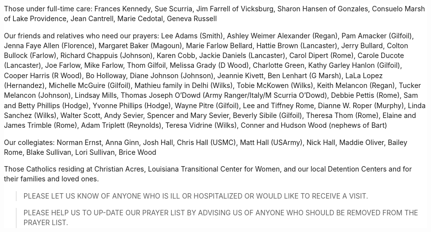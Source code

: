 Those under full-time care: Frances Kennedy, Sue Scurria, Jim Farrell of Vicksburg, Sharon Hansen of Gonzales, Consuelo Marsh of Lake Providence, Jean Cantrell, Marie Cedotal, Geneva Russell

Our friends and relatives who need our prayers: Lee Adams (Smith), Ashley Weimer Alexander (Regan), Pam Amacker (Gilfoil), Jenna Faye Allen (Florence), Margaret Baker (Magoun), Marie Farlow Bellard, Hattie Brown (Lancaster), Jerry Bullard, Colton Bullock (Farlow), Richard Chappuis (Johnson), Karen Cobb, Jackie Daniels (Lancaster), Carol Dipert (Rome), Carole Ducote (Lancaster), Joe Farlow, Mike Farlow, Thom Gilfoil, Melissa Grady (D Wood), Charlotte Green, Kathy Garley Hanlon (Gilfoil), Cooper Harris (R Wood), Bo Holloway, Diane Johnson (Johnson), Jeannie Kivett, Ben Lenhart (G Marsh), LaLa Lopez (Hernandez), Michelle McGuire (Gilfoil), Mathieu family in Delhi (Wilks), Tobie McKowen (Wilks), Keith Melancon (Regan), Tucker Melancon (Johnson), Lindsay Mills, Thomas Joseph O’Dowd (Army Ranger/Italy/M Scurria O’Dowd), Debbie Pettis (Rome), Sam and Betty Phillips (Hodge), Yvonne Phillips (Hodge), Wayne Pitre (Gilfoil), Lee and Tiffney Rome, Dianne W. Roper (Murphy), Linda Sanchez (Wilks), Walter Scott, Andy Sevier, Spencer and Mary Sevier, Beverly Sibile (Gilfoil), Theresa Thom (Rome), Elaine and James Trimble (Rome), Adam Triplett (Reynolds), Teresa Vidrine (Wilks), Conner and Hudson Wood (nephews of Bart)

Our collegiates: Norman Ernst, Anna Ginn, Josh Hall, Chris Hall (USMC), Matt Hall (USArmy), Nick Hall, Maddie Oliver, Bailey Rome, Blake Sullivan, Lori Sullivan, Brice Wood

Those Catholics residing at Christian Acres, Louisiana Transitional Center for Women, and our local Detention Centers and for their families and loved ones.

> PLEASE LET US KNOW OF ANYONE WHO IS ILL OR HOSPITALIZED OR WOULD LIKE TO RECEIVE A VISIT.

> PLEASE HELP US TO UP-DATE OUR PRAYER LIST BY ADVISING US OF ANYONE WHO SHOULD BE REMOVED FROM THE PRAYER LIST.
